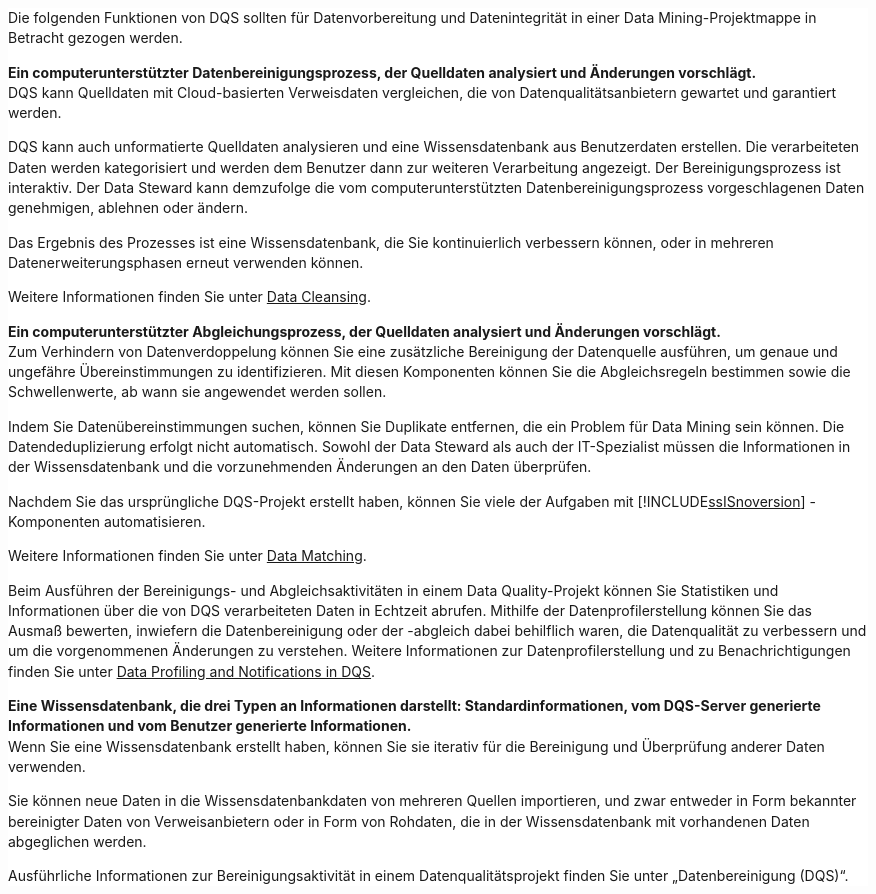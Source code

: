  Die folgenden Funktionen von DQS sollten für Datenvorbereitung und Datenintegrität in einer Data Mining-Projektmappe in Betracht gezogen werden.  
  
 **Ein computerunterstützter Datenbereinigungsprozess, der Quelldaten analysiert und Änderungen vorschlägt.**  
 DQS kann Quelldaten mit Cloud-basierten Verweisdaten vergleichen, die von Datenqualitätsanbietern gewartet und garantiert werden.  
  
 DQS kann auch unformatierte Quelldaten analysieren und eine Wissensdatenbank aus Benutzerdaten erstellen. Die verarbeiteten Daten werden kategorisiert und werden dem Benutzer dann zur weiteren Verarbeitung angezeigt. Der Bereinigungsprozess ist interaktiv. Der Data Steward kann demzufolge die vom computerunterstützten Datenbereinigungsprozess vorgeschlagenen Daten genehmigen, ablehnen oder ändern.  
  
 Das Ergebnis des Prozesses ist eine Wissensdatenbank, die Sie kontinuierlich verbessern können, oder in mehreren Datenerweiterungsphasen erneut verwenden können.  
  
 Weitere Informationen finden Sie unter [Data Cleansing](../../data-quality-services/data-cleansing.md).  
  
 **Ein computerunterstützter Abgleichungsprozess, der Quelldaten analysiert und Änderungen vorschlägt.**  
 Zum Verhindern von Datenverdoppelung können Sie eine zusätzliche Bereinigung der Datenquelle ausführen, um genaue und ungefähre Übereinstimmungen zu identifizieren. Mit diesen Komponenten können Sie die Abgleichsregeln bestimmen sowie die Schwellenwerte, ab wann sie angewendet werden sollen.  
  
 Indem Sie Datenübereinstimmungen suchen, können Sie Duplikate entfernen, die ein Problem für Data Mining sein können. Die Datendeduplizierung erfolgt nicht automatisch. Sowohl der Data Steward als auch der IT-Spezialist müssen die Informationen in der Wissensdatenbank und die vorzunehmenden Änderungen an den Daten überprüfen.  
  
 Nachdem Sie das ursprüngliche DQS-Projekt erstellt haben, können Sie viele der Aufgaben mit [!INCLUDE[ssISnoversion](../../includes/ssisnoversion-md.md)] -Komponenten automatisieren.  
  
 Weitere Informationen finden Sie unter [Data Matching](../../data-quality-services/data-matching.md).  
  
 Beim Ausführen der Bereinigungs- und Abgleichsaktivitäten in einem Data Quality-Projekt können Sie Statistiken und Informationen über die von DQS verarbeiteten Daten in Echtzeit abrufen. Mithilfe der Datenprofilerstellung können Sie das Ausmaß bewerten, inwiefern die Datenbereinigung oder der -abgleich dabei behilflich waren, die Datenqualität zu verbessern und um die vorgenommenen Änderungen zu verstehen. Weitere Informationen zur Datenprofilerstellung und zu Benachrichtigungen finden Sie unter [Data Profiling and Notifications in DQS](../../data-quality-services/data-profiling-and-notifications-in-dqs.md).  
  
 **Eine Wissensdatenbank, die drei Typen an Informationen darstellt: Standardinformationen, vom DQS-Server generierte Informationen und vom Benutzer generierte Informationen.**  
 Wenn Sie eine Wissensdatenbank erstellt haben, können Sie sie iterativ für die Bereinigung und Überprüfung anderer Daten verwenden.  
  
 Sie können neue Daten in die Wissensdatenbankdaten von mehreren Quellen importieren, und zwar entweder in Form bekannter bereinigter Daten von Verweisanbietern oder in Form von Rohdaten, die in der Wissensdatenbank mit vorhandenen Daten abgeglichen werden.  
  
 Ausführliche Informationen zur Bereinigungsaktivität in einem Datenqualitätsprojekt finden Sie unter „Datenbereinigung (DQS)“.  
  